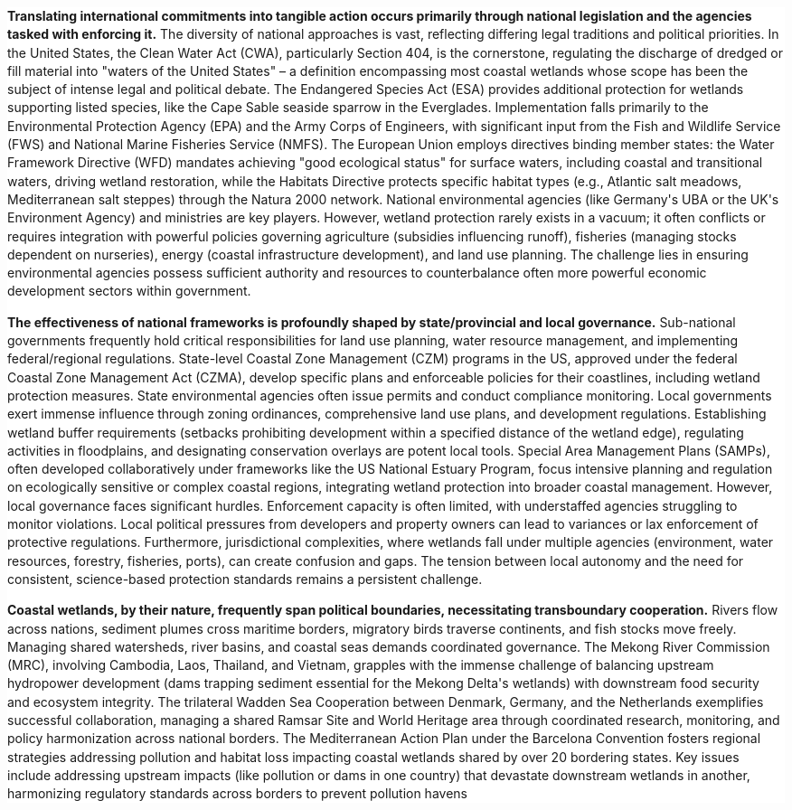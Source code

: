 **Translating international commitments into tangible action occurs primarily through national legislation and the agencies tasked with enforcing it.** The diversity of national approaches is vast, reflecting differing legal traditions and political priorities. In the United States, the Clean Water Act (CWA), particularly Section 404, is the cornerstone, regulating the discharge of dredged or fill material into "waters of the United States" – a definition encompassing most coastal wetlands whose scope has been the subject of intense legal and political debate. The Endangered Species Act (ESA) provides additional protection for wetlands supporting listed species, like the Cape Sable seaside sparrow in the Everglades. Implementation falls primarily to the Environmental Protection Agency (EPA) and the Army Corps of Engineers, with significant input from the Fish and Wildlife Service (FWS) and National Marine Fisheries Service (NMFS). The European Union employs directives binding member states: the Water Framework Directive (WFD) mandates achieving "good ecological status" for surface waters, including coastal and transitional waters, driving wetland restoration, while the Habitats Directive protects specific habitat types (e.g., Atlantic salt meadows, Mediterranean salt steppes) through the Natura 2000 network. National environmental agencies (like Germany's UBA or the UK's Environment Agency) and ministries are key players. However, wetland protection rarely exists in a vacuum; it often conflicts or requires integration with powerful policies governing agriculture (subsidies influencing runoff), fisheries (managing stocks dependent on nurseries), energy (coastal infrastructure development), and land use planning. The challenge lies in ensuring environmental agencies possess sufficient authority and resources to counterbalance often more powerful economic development sectors within government.

**The effectiveness of national frameworks is profoundly shaped by state/provincial and local governance.** Sub-national governments frequently hold critical responsibilities for land use planning, water resource management, and implementing federal/regional regulations. State-level Coastal Zone Management (CZM) programs in the US, approved under the federal Coastal Zone Management Act (CZMA), develop specific plans and enforceable policies for their coastlines, including wetland protection measures. State environmental agencies often issue permits and conduct compliance monitoring. Local governments exert immense influence through zoning ordinances, comprehensive land use plans, and development regulations. Establishing wetland buffer requirements (setbacks prohibiting development within a specified distance of the wetland edge), regulating activities in floodplains, and designating conservation overlays are potent local tools. Special Area Management Plans (SAMPs), often developed collaboratively under frameworks like the US National Estuary Program, focus intensive planning and regulation on ecologically sensitive or complex coastal regions, integrating wetland protection into broader coastal management. However, local governance faces significant hurdles. Enforcement capacity is often limited, with understaffed agencies struggling to monitor violations. Local political pressures from developers and property owners can lead to variances or lax enforcement of protective regulations. Furthermore, jurisdictional complexities, where wetlands fall under multiple agencies (environment, water resources, forestry, fisheries, ports), can create confusion and gaps. The tension between local autonomy and the need for consistent, science-based protection standards remains a persistent challenge.

**Coastal wetlands, by their nature, frequently span political boundaries, necessitating transboundary cooperation.** Rivers flow across nations, sediment plumes cross maritime borders, migratory birds traverse continents, and fish stocks move freely. Managing shared watersheds, river basins, and coastal seas demands coordinated governance. The Mekong River Commission (MRC), involving Cambodia, Laos, Thailand, and Vietnam, grapples with the immense challenge of balancing upstream hydropower development (dams trapping sediment essential for the Mekong Delta's wetlands) with downstream food security and ecosystem integrity. The trilateral Wadden Sea Cooperation between Denmark, Germany, and the Netherlands exemplifies successful collaboration, managing a shared Ramsar Site and World Heritage area through coordinated research, monitoring, and policy harmonization across national borders. The Mediterranean Action Plan under the Barcelona Convention fosters regional strategies addressing pollution and habitat loss impacting coastal wetlands shared by over 20 bordering states. Key issues include addressing upstream impacts (like pollution or dams in one country) that devastate downstream wetlands in another, harmonizing regulatory standards across borders to prevent pollution havens
